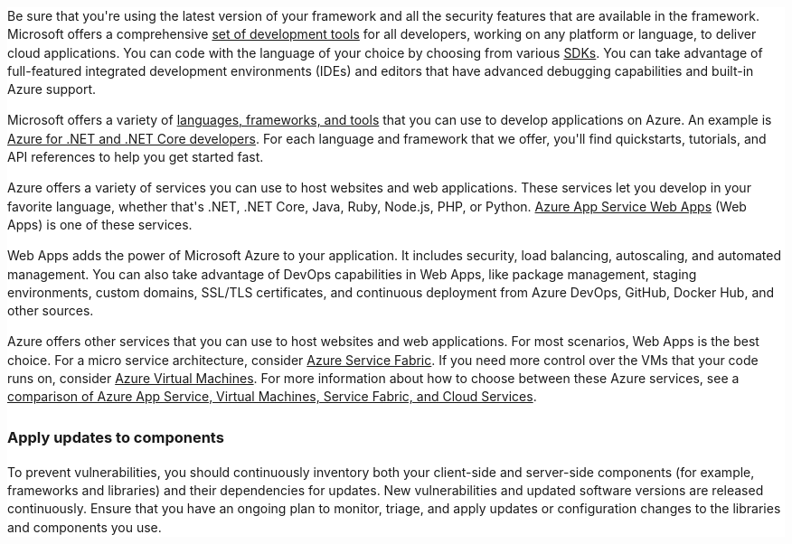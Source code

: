 Be sure that you're using the latest version of your framework and all
the security features that are available in the framework. Microsoft
offers a comprehensive [set of development
tools](https://azure.microsoft.com/product-categories/developer-tools/)
for all developers, working on any platform or language, to deliver
cloud applications. You can code with the language of your choice by
choosing from various [SDKs](https://azure.microsoft.com/downloads/).
You can take advantage of full-featured integrated development
environments (IDEs) and editors that have advanced debugging
capabilities and built-in Azure support.

Microsoft offers a variety of [languages, frameworks, and
tools](../../index.yml?panel=sdkstools-all&pivot=sdkstools)
that you can use to develop applications on Azure. An example is [Azure
for .NET and .NET Core
developers](/dotnet/azure/). For each language
and framework that we offer, you'll find quickstarts, tutorials, and API
references to help you get started fast.

Azure offers a variety of services you can use to host websites and web
applications. These services let you develop in your favorite language,
whether that's .NET, .NET Core, Java, Ruby, Node.js, PHP, or Python.
[Azure App Service Web
Apps](../../app-service/overview.md)
(Web Apps) is one of these services.

Web Apps adds the power of Microsoft Azure to your application. It
includes security, load balancing, autoscaling, and automated
management. You can also take advantage of DevOps capabilities in Web
Apps, like package management, staging environments, custom domains,
SSL/TLS certificates, and continuous deployment from Azure DevOps,
GitHub, Docker Hub, and other sources.

Azure offers other services that you can use to host websites and web
applications. For most scenarios, Web Apps is the best choice. For a
micro service architecture, consider [Azure Service
Fabric](/azure/service-fabric).
If you need more control over the VMs that your code runs on, consider
[Azure Virtual
Machines](/azure/virtual-machines/).
For more information about how to choose between these Azure services,
see a [comparison of Azure App Service, Virtual Machines, Service
Fabric, and Cloud
Services](/azure/architecture/guide/technology-choices/compute-decision-tree).

### Apply updates to components

To prevent vulnerabilities, you should continuously inventory both your
client-side and server-side components (for example, frameworks and
libraries) and their dependencies for updates. New vulnerabilities and
updated software versions are released continuously. Ensure that you
have an ongoing plan to monitor, triage, and apply updates or
configuration changes to the libraries and components you use.

